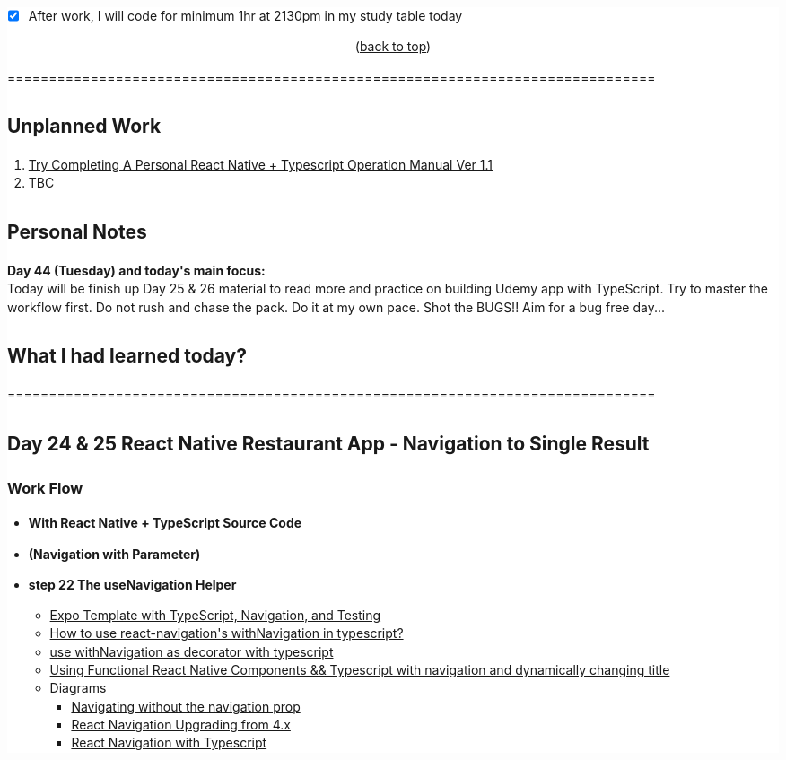 


- [x] After work, I will code for minimum 1hr at 2130pm in my study table today
























<p align="center">(<a href="#top">back to top</a>)</p>

==============================================================================

## Unplanned Work

1. [Try Completing A Personal React Native + Typescript Operation Manual Ver 1.1](https://github.com/CraftomeCJ/Template_RN_TS_Metro/blob/main/MANUAL.md)
2. TBC

## Personal Notes

**Day 44 (Tuesday) and today's main focus:** <br />
Today will be finish up Day 25 & 26 material to read more and practice on building Udemy app with TypeScript. Try to master the workflow first. Do not rush and chase the pack. Do it at my own pace.
Shot the BUGS!! Aim for a bug free day...

## What I had learned today?




==============================================================================

## Day 24 & 25 React Native Restaurant App - Navigation to Single Result

### Work Flow

- **With React Native + TypeScript Source Code**

- **(Navigation with Parameter)**
- **step 22 The useNavigation Helper**
  - [Expo Template with TypeScript, Navigation, and Testing](https://www.reactnativeschool.com/expo-template-with-typescript-navigation-and-testing)
  - [How to use react-navigation's withNavigation in typescript?](https://stackoverflow.com/questions/51585890/how-to-use-react-navigations-withnavigation-in-typescript)
  - [use withNavigation as decorator with typescript](https://github.com/react-navigation/react-navigation/issues/5083)
  - [Using Functional React Native Components && Typescript with navigation and dynamically changing title](https://stackoverflow.com/questions/71310480/using-functional-react-native-components-typescript-with-navigation-and-dynam)
  - [Diagrams](https://i.imgur.com/lnb1ulx.png)
    - [Navigating without the navigation prop](https://reactnavigation.org/docs/navigating-without-navigation-prop/)
    - [React Navigation Upgrading from 4.x](https://reactnavigation.org/docs/5.x/upgrading-from-4.x/)
    - [React Navigation with Typescript](https://benjaminwoojang.medium.com/react-navigation-with-typescript-270dfa8d5cad)